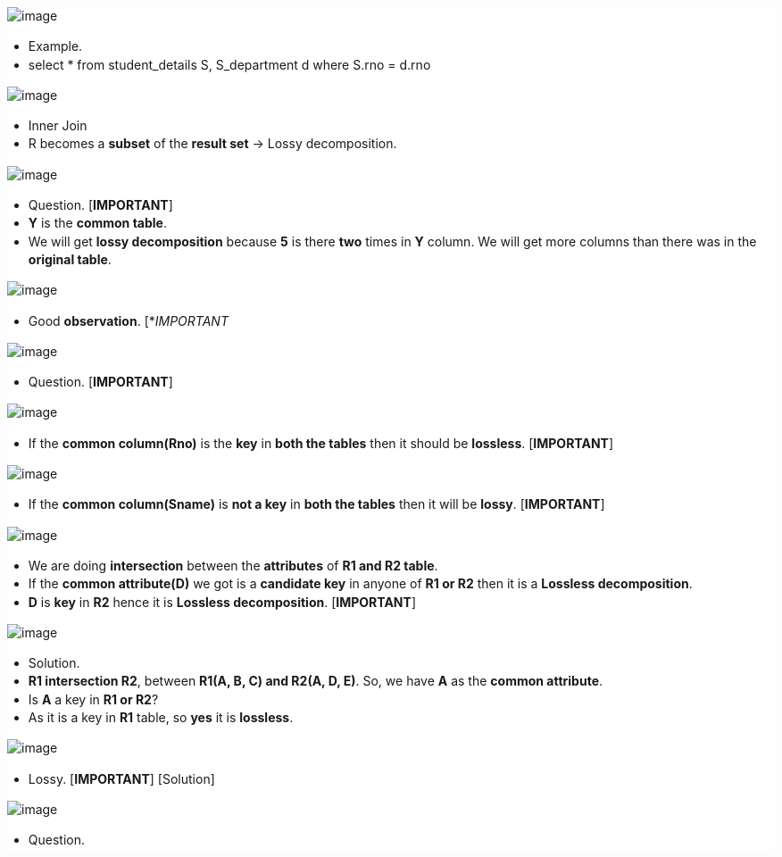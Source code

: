 ![image](https://github.com/arghanath007/Data-Structure-and-Algorithms/assets/54589605/d22f539d-5e8b-484f-a35b-6cf4c4045b79)

* Example.
* select * from student_details S, S_department d where S.rno = d.rno

![image](https://github.com/arghanath007/Data-Structure-and-Algorithms/assets/54589605/74f0cf3d-5f28-4048-8165-7c99f2d18c3f)

* Inner Join
* R becomes a **subset** of the **result set** -> Lossy decomposition.

![image](https://github.com/arghanath007/Data-Structure-and-Algorithms/assets/54589605/c80c6734-61b0-4504-b897-d5894f4e1cb9)

* Question. [**IMPORTANT**]
* **Y** is the **common table**.
* We will get **lossy decomposition** because **5** is there **two** times in **Y** column. We will get more columns than there was in the **original table**.

![image](https://github.com/arghanath007/Data-Structure-and-Algorithms/assets/54589605/0b151eec-b111-4676-9fe8-17a3d7d18fe3)

* Good **observation**. [**IMPORTANT*

![image](https://github.com/arghanath007/Data-Structure-and-Algorithms/assets/54589605/dfa81e50-7a5e-4179-afbf-e43a0482b5ea)

* Question. [**IMPORTANT**]

![image](https://github.com/arghanath007/Data-Structure-and-Algorithms/assets/54589605/c6eabe81-5bb9-4215-af52-685d4a6f7b21)

* If the **common column(Rno)** is the **key** in **both the tables** then it should be **lossless**. [**IMPORTANT**]

![image](https://github.com/arghanath007/Data-Structure-and-Algorithms/assets/54589605/2db03374-5b3a-47ed-b8a6-fb7397e8c648)

* If the **common column(Sname)** is **not a key** in **both the tables** then it will be **lossy**. [**IMPORTANT**]

![image](https://github.com/arghanath007/Data-Structure-and-Algorithms/assets/54589605/df65349e-dbe1-4a01-a61a-ad4e972dec12)

* We are doing **intersection** between the **attributes** of **R1 and R2 table**.
* If the **common attribute(D)** we got is a **candidate key** in anyone of **R1 or R2** then it is a **Lossless decomposition**.
* **D** is **key** in **R2** hence it is **Lossless decomposition**. [**IMPORTANT**]

![image](https://github.com/arghanath007/Data-Structure-and-Algorithms/assets/54589605/5bd5b940-9e3d-4405-8c19-285999d358e4)

* Solution.
* **R1 intersection R2**, between **R1(A, B, C) and R2(A, D, E)**. So, we have **A** as the **common attribute**.
* Is **A** a key in **R1 or R2**?
* As it is a key in **R1** table, so **yes** it is **lossless**.

![image](https://github.com/arghanath007/Data-Structure-and-Algorithms/assets/54589605/4c81a715-f0e2-4cd6-8c33-3d937c8b8e09)

* Lossy. [**IMPORTANT**] [Solution]

![image](https://github.com/arghanath007/Data-Structure-and-Algorithms/assets/54589605/ffc82bad-577f-4fd5-a006-967977305d90)

* Question.


